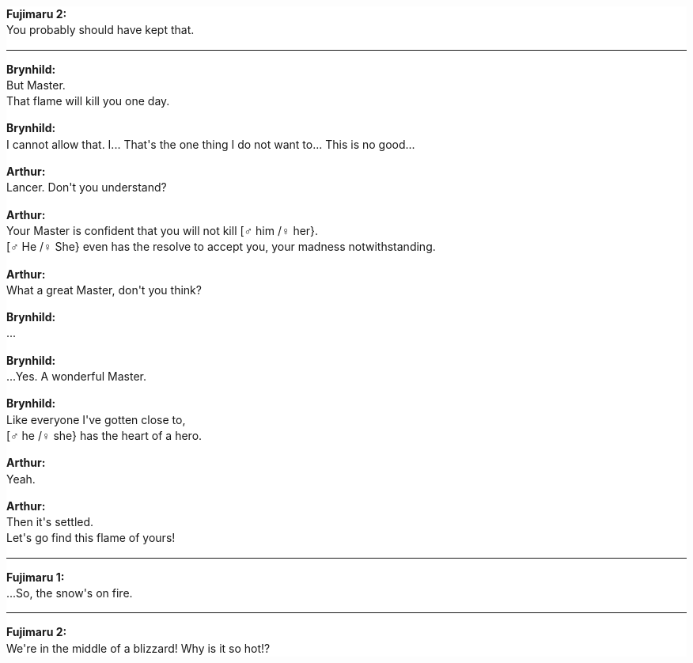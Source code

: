   
**Fujimaru 2:**   
You probably should have kept that.  
   
  
  
---  
   
**Brynhild:**   
But Master.  
That flame will kill you one day.  
  
   
**Brynhild:**   
I cannot allow that. I... That's the one thing I do not want to... This is no good...  
  
   
**Arthur:**   
Lancer. Don't you understand?  
  
   
**Arthur:**   
Your Master is confident that you will not kill [♂ him /♀️ her}.  
[♂ He /♀️ She} even has the resolve to accept you, your madness notwithstanding.  
  
   
**Arthur:**   
What a great Master, don't you think?  
  
   
**Brynhild:**   
...  
  
   
**Brynhild:**   
...Yes. A wonderful Master.  
  
   
**Brynhild:**   
Like everyone I've gotten close to,  
[♂ he /♀️ she} has the heart of a hero.  
  
   
**Arthur:**   
Yeah.  
  
   
**Arthur:**   
Then it's settled.  
Let's go find this flame of yours!  
  
   
  
---  
  
**Fujimaru 1:**   
...So, the snow's on fire.  
  
---  
  
**Fujimaru 2:**   
We're in the middle of a blizzard! Why is it so hot!?  
   
  